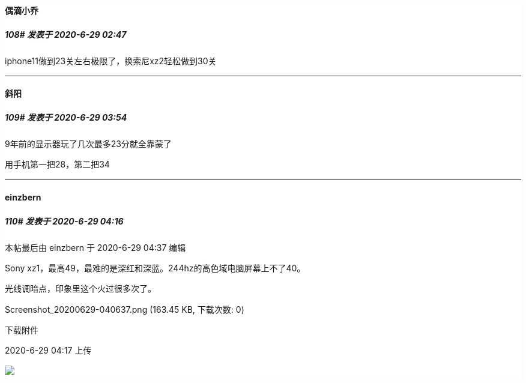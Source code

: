 ####  偶滴小乔  
##### 108#       发表于 2020-6-29 02:47




iphone11做到23关左右极限了，换索尼xz2轻松做到30关







-----

####  斜阳  
##### 109#       发表于 2020-6-29 03:54




9年前的显示器玩了几次最多23分就全靠蒙了

用手机第一把28，第二把34







-----

####  einzbern  
##### 110#       发表于 2020-6-29 04:16



 本帖最后由 einzbern 于 2020-6-29 04:37 编辑 

Sony xz1，最高49，最难的是深红和深蓝。244hz的高色域电脑屏幕上不了40。

光线调暗点，印象里这个火过很多次了。








Screenshot_20200629-040637.png
(163.45 KB, 下载次数: 0)




下载附件


2020-6-29 04:17 上传









<img src="https://img.saraba1st.com/forum/202006/29/041752yspa66q1soaopz65.png" referrerpolicy="no-referrer">
